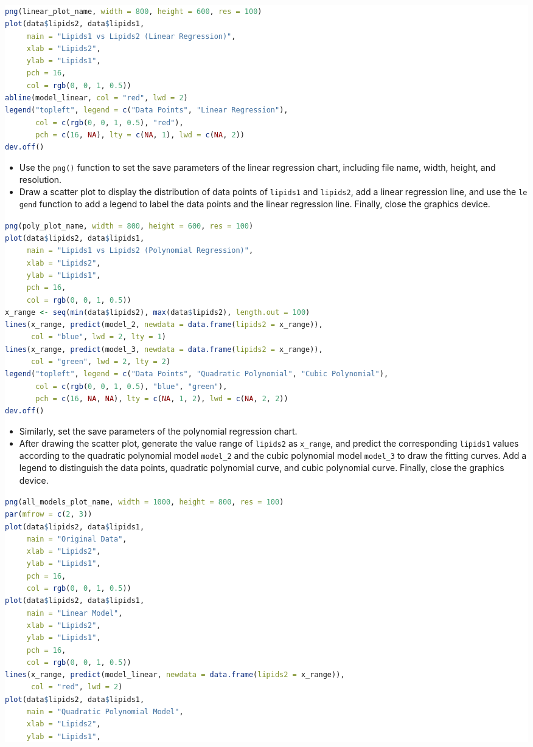 ```r
png(linear_plot_name, width = 800, height = 600, res = 100)
plot(data$lipids2, data$lipids1, 
     main = "Lipids1 vs Lipids2 (Linear Regression)",
     xlab = "Lipids2", 
     ylab = "Lipids1",
     pch = 16,
     col = rgb(0, 0, 1, 0.5))
abline(model_linear, col = "red", lwd = 2)
legend("topleft", legend = c("Data Points", "Linear Regression"), 
       col = c(rgb(0, 0, 1, 0.5), "red"), 
       pch = c(16, NA), lty = c(NA, 1), lwd = c(NA, 2))
dev.off()
```
 - Use the `png()` function to set the save parameters of the linear regression chart, including file name, width, height, and resolution.
 - Draw a scatter plot to display the distribution of data points of `lipids1` and `lipids2`, add a linear regression line, and use the `legend` function to add a legend to label the data points and the linear regression line. Finally, close the graphics device.

```r
png(poly_plot_name, width = 800, height = 600, res = 100)
plot(data$lipids2, data$lipids1, 
     main = "Lipids1 vs Lipids2 (Polynomial Regression)",
     xlab = "Lipids2", 
     ylab = "Lipids1",
     pch = 16,
     col = rgb(0, 0, 1, 0.5))
x_range <- seq(min(data$lipids2), max(data$lipids2), length.out = 100)
lines(x_range, predict(model_2, newdata = data.frame(lipids2 = x_range)), 
      col = "blue", lwd = 2, lty = 1)
lines(x_range, predict(model_3, newdata = data.frame(lipids2 = x_range)), 
      col = "green", lwd = 2, lty = 2)
legend("topleft", legend = c("Data Points", "Quadratic Polynomial", "Cubic Polynomial"), 
       col = c(rgb(0, 0, 1, 0.5), "blue", "green"), 
       pch = c(16, NA, NA), lty = c(NA, 1, 2), lwd = c(NA, 2, 2))
dev.off()
```
 - Similarly, set the save parameters of the polynomial regression chart.
 - After drawing the scatter plot, generate the value range of `lipids2` as `x_range`, and predict the corresponding `lipids1` values according to the quadratic polynomial model `model_2` and the cubic polynomial model `model_3` to draw the fitting curves. Add a legend to distinguish the data points, quadratic polynomial curve, and cubic polynomial curve. Finally, close the graphics device.

```r
png(all_models_plot_name, width = 1000, height = 800, res = 100)
par(mfrow = c(2, 3))
plot(data$lipids2, data$lipids1, 
     main = "Original Data", 
     xlab = "Lipids2", 
     ylab = "Lipids1",
     pch = 16, 
     col = rgb(0, 0, 1, 0.5))
plot(data$lipids2, data$lipids1, 
     main = "Linear Model", 
     xlab = "Lipids2", 
     ylab = "Lipids1",
     pch = 16, 
     col = rgb(0, 0, 1, 0.5))
lines(x_range, predict(model_linear, newdata = data.frame(lipids2 = x_range)), 
      col = "red", lwd = 2)
plot(data$lipids2, data$lipids1, 
     main = "Quadratic Polynomial Model", 
     xlab = "Lipids2", 
     ylab = "Lipids1",
```